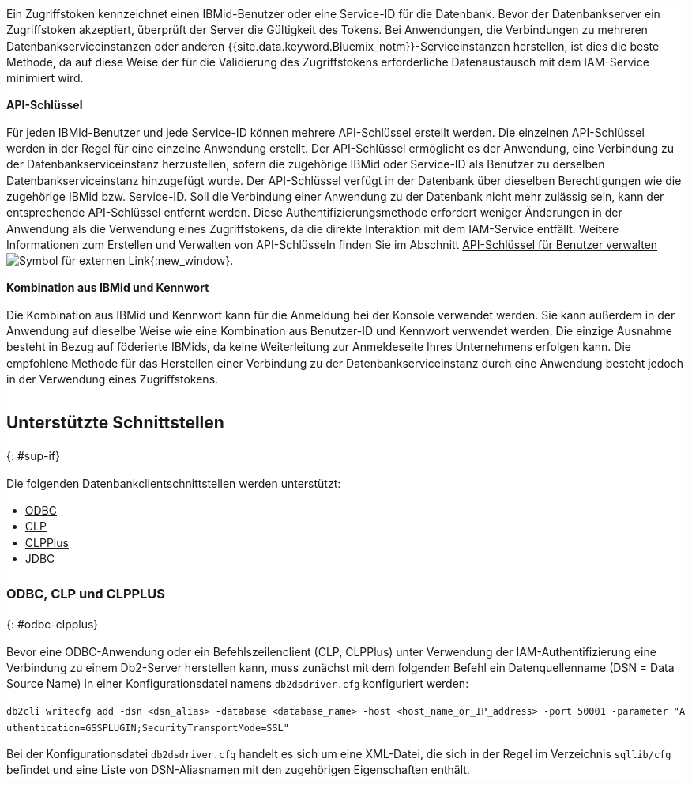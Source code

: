 Ein Zugriffstoken kennzeichnet einen IBMid-Benutzer oder eine Service-ID für die Datenbank. Bevor der Datenbankserver ein Zugriffstoken akzeptiert, überprüft der Server die Gültigkeit des Tokens. Bei Anwendungen, die Verbindungen zu mehreren Datenbankserviceinstanzen oder anderen {{site.data.keyword.Bluemix_notm}}-Serviceinstanzen herstellen, ist dies die beste Methode, da auf diese Weise der für die Validierung des Zugriffstokens erforderliche Datenaustausch mit dem IAM-Service minimiert wird.

**API-Schlüssel**

Für jeden IBMid-Benutzer und jede Service-ID können mehrere API-Schlüssel erstellt werden. Die einzelnen API-Schlüssel werden in der Regel für eine einzelne Anwendung erstellt. Der API-Schlüssel ermöglicht es der Anwendung, eine Verbindung zu der Datenbankserviceinstanz herzustellen, sofern die zugehörige IBMid oder Service-ID als Benutzer zu derselben Datenbankserviceinstanz hinzugefügt wurde. Der API-Schlüssel verfügt in der Datenbank über dieselben Berechtigungen wie die zugehörige IBMid bzw. Service-ID. Soll die Verbindung einer Anwendung zu der Datenbank nicht mehr zulässig sein, kann der entsprechende API-Schlüssel entfernt werden. Diese Authentifizierungsmethode erfordert weniger Änderungen in der Anwendung als die Verwendung eines Zugriffstokens, da die direkte Interaktion mit dem IAM-Service entfällt. Weitere Informationen zum Erstellen und Verwalten von API-Schlüsseln finden Sie im Abschnitt [API-Schlüssel für Benutzer verwalten ![Symbol für externen Link](../../icons/launch-glyph.svg "Symbol für externen Link")](https://console.bluemix.net/docs/iam/userid_keys.html#userapikey){:new_window}.

**Kombination aus IBMid und Kennwort**

Die Kombination aus IBMid und Kennwort kann für die Anmeldung bei der Konsole verwendet werden. Sie kann außerdem in der Anwendung auf dieselbe Weise wie eine Kombination aus Benutzer-ID und Kennwort verwendet werden. Die einzige Ausnahme besteht in Bezug auf föderierte IBMids, da keine Weiterleitung zur Anmeldeseite Ihres Unternehmens erfolgen kann. Die empfohlene Methode für das Herstellen einer Verbindung zu der Datenbankserviceinstanz durch eine Anwendung besteht jedoch in der Verwendung eines Zugriffstokens.

## Unterstützte Schnittstellen
{: #sup-if}

Die folgenden Datenbankclientschnittstellen werden unterstützt:

* [ODBC](#odbc-clpplus)
* [CLP](#odbc-clpplus)
* [CLPPlus](#odbc-clpplus)
* [JDBC](#jdbc)

### ODBC, CLP und CLPPLUS
{: #odbc-clpplus}

Bevor eine ODBC-Anwendung oder ein Befehlszeilenclient (CLP, CLPPlus) unter Verwendung der IAM-Authentifizierung eine Verbindung zu einem Db2-Server herstellen kann, muss zunächst mit dem folgenden Befehl ein Datenquellenname (DSN = Data Source Name) in einer Konfigurationsdatei namens `db2dsdriver.cfg` konfiguriert werden:

`db2cli writecfg add -dsn <dsn_alias> -database <database_name> -host <host_name_or_IP_address> -port 50001 -parameter "Authentication=GSSPLUGIN;SecurityTransportMode=SSL"`

Bei der Konfigurationsdatei `db2dsdriver.cfg` handelt es sich um eine XML-Datei, die sich in der Regel im Verzeichnis `sqllib/cfg` befindet und eine Liste von DSN-Aliasnamen mit den zugehörigen Eigenschaften enthält.

